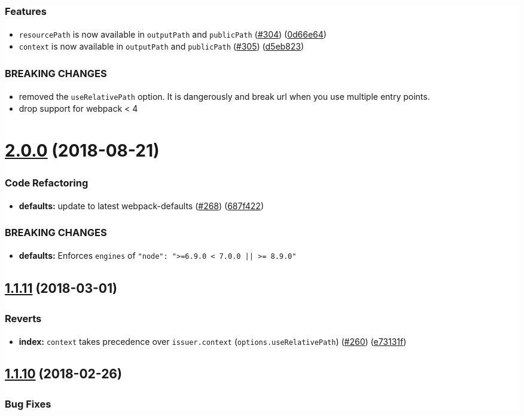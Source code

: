 
### Features

* `resourcePath` is now available in `outputPath` and `publicPath` ([#304](https://github.com/webpack-contrib/file-loader/issues/304)) ([0d66e64](https://github.com/webpack-contrib/file-loader/commit/0d66e64))
* `context` is now available in `outputPath` and `publicPath` ([#305](https://github.com/webpack-contrib/file-loader/issues/305)) ([d5eb823](https://github.com/webpack-contrib/file-loader/commit/d5eb823))


### BREAKING CHANGES

* removed the `useRelativePath` option. It is dangerously and break url when you use multiple entry points.
* drop support for webpack < 4



<a name="2.0.0"></a>
# [2.0.0](https://github.com/webpack-contrib/file-loader/compare/v1.1.11...v2.0.0) (2018-08-21)


### Code Refactoring

* **defaults:** update to latest webpack-defaults ([#268](https://github.com/webpack-contrib/file-loader/issues/268)) ([687f422](https://github.com/webpack-contrib/file-loader/commit/687f422))


### BREAKING CHANGES

* **defaults:** Enforces `engines` of `"node": ">=6.9.0 < 7.0.0 || >= 8.9.0"`



<a name="1.1.11"></a>
## [1.1.11](https://github.com/webpack/file-loader/compare/v1.1.10...v1.1.11) (2018-03-01)


### Reverts

* **index:** `context` takes precedence over `issuer.context` (`options.useRelativePath`) ([#260](https://github.com/webpack/file-loader/issues/260)) ([e73131f](https://github.com/webpack/file-loader/commit/e73131f))



<a name="1.1.10"></a>
## [1.1.10](https://github.com/webpack/file-loader/compare/v1.1.9...v1.1.10) (2018-02-26)


### Bug Fixes
